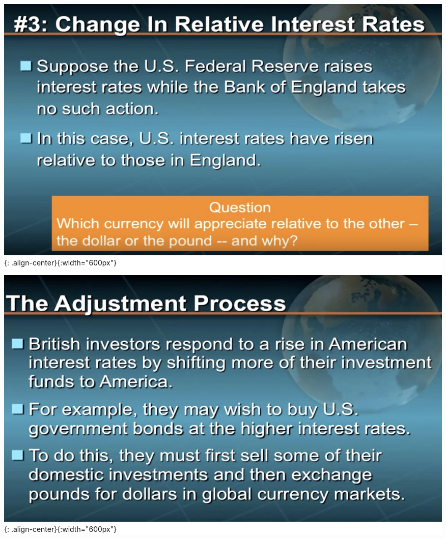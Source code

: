 ![](/media/16493380583867/16494888556324.jpg){: .align-center}{:width="600px"}

![](/media/16493380583867/16494888893331.jpg){: .align-center}{:width="600px"}
